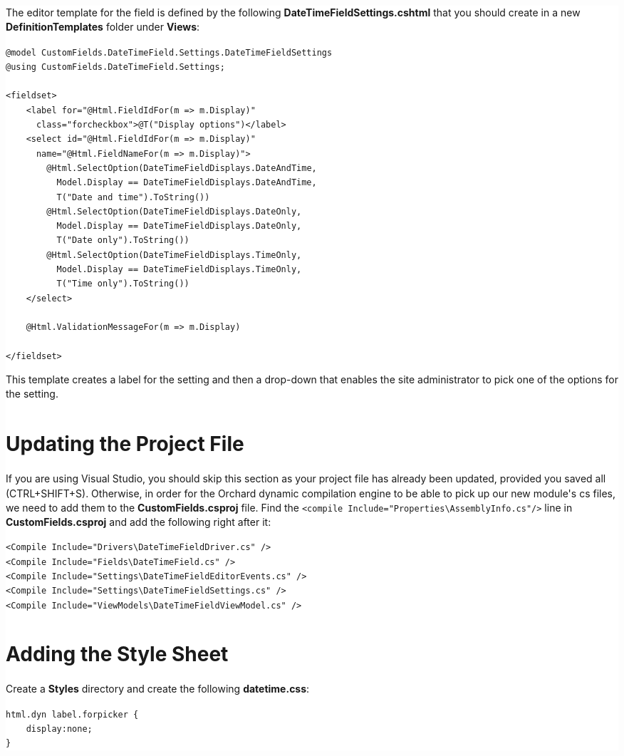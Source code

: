 The editor template for the field is defined by the following **DateTimeFieldSettings.cshtml** that you should create in a new **DefinitionTemplates** folder under **Views**:

    
    @model CustomFields.DateTimeField.Settings.DateTimeFieldSettings
    @using CustomFields.DateTimeField.Settings;
    
    <fieldset>
        <label for="@Html.FieldIdFor(m => m.Display)"
          class="forcheckbox">@T("Display options")</label>  
        <select id="@Html.FieldIdFor(m => m.Display)"
          name="@Html.FieldNameFor(m => m.Display)">
            @Html.SelectOption(DateTimeFieldDisplays.DateAndTime, 
              Model.Display == DateTimeFieldDisplays.DateAndTime,
              T("Date and time").ToString())
            @Html.SelectOption(DateTimeFieldDisplays.DateOnly,
              Model.Display == DateTimeFieldDisplays.DateOnly,
              T("Date only").ToString())
            @Html.SelectOption(DateTimeFieldDisplays.TimeOnly,
              Model.Display == DateTimeFieldDisplays.TimeOnly,
              T("Time only").ToString())
        </select> 
    
        @Html.ValidationMessageFor(m => m.Display)
            
    </fieldset>


This template creates a label for the setting and then a drop-down that enables the site administrator to pick one of the options for the setting.

# Updating the Project File

If you are using Visual Studio, you should skip this section as your project file has already been updated, provided you saved all (CTRL+SHIFT+S). Otherwise, in order for the Orchard dynamic compilation engine to be able to pick up our new module's cs files, we need to add them to the **CustomFields.csproj** file. Find the `<compile Include="Properties\AssemblyInfo.cs"/>` line in **CustomFields.csproj** and add the following right after it:

    
    <Compile Include="Drivers\DateTimeFieldDriver.cs" />
    <Compile Include="Fields\DateTimeField.cs" />
    <Compile Include="Settings\DateTimeFieldEditorEvents.cs" />
    <Compile Include="Settings\DateTimeFieldSettings.cs" />
    <Compile Include="ViewModels\DateTimeFieldViewModel.cs" />


# Adding the Style Sheet

Create a **Styles** directory and create the following **datetime.css**:

    
    html.dyn label.forpicker {
        display:none;
    }
    